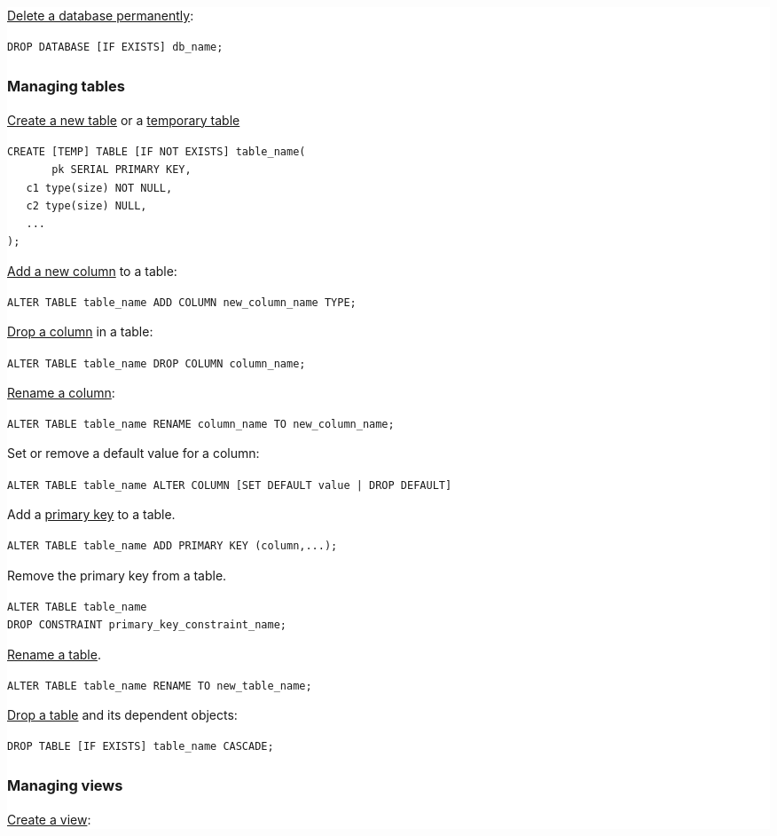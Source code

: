 <a href="https://www.postgresqltutorial.com/postgresql-drop-database/" class="markup--anchor markup--p-anchor">Delete a database permanently</a>:

    DROP DATABASE [IF EXISTS] db_name;

### Managing tables

<a href="https://www.postgresqltutorial.com/postgresql-create-table/" class="markup--anchor markup--p-anchor">Create a new table</a> or a <a href="https://www.postgresqltutorial.com/postgresql-temporary-table/" class="markup--anchor markup--p-anchor">temporary table</a>

    CREATE [TEMP] TABLE [IF NOT EXISTS] table_name(
           pk SERIAL PRIMARY KEY,
       c1 type(size) NOT NULL,
       c2 type(size) NULL,
       ...
    );

<a href="https://www.postgresqltutorial.com/postgresql-add-column/" class="markup--anchor markup--p-anchor">Add a new column</a> to a table:

    ALTER TABLE table_name ADD COLUMN new_column_name TYPE;

<a href="https://www.postgresqltutorial.com/postgresql-drop-column/" class="markup--anchor markup--p-anchor">Drop a column</a> in a table:

    ALTER TABLE table_name DROP COLUMN column_name;

<a href="https://www.postgresqltutorial.com/postgresql-rename-column/" class="markup--anchor markup--p-anchor">Rename a column</a>:

    ALTER TABLE table_name RENAME column_name TO new_column_name;

Set or remove a default value for a column:

    ALTER TABLE table_name ALTER COLUMN [SET DEFAULT value | DROP DEFAULT]

Add a <a href="https://www.postgresqltutorial.com/postgresql-primary-key/" class="markup--anchor markup--p-anchor">primary key</a> to a table.

    ALTER TABLE table_name ADD PRIMARY KEY (column,...);

Remove the primary key from a table.

    ALTER TABLE table_name
    DROP CONSTRAINT primary_key_constraint_name;

<a href="https://www.postgresqltutorial.com/postgresql-rename-table/" class="markup--anchor markup--p-anchor">Rename a table</a>.

    ALTER TABLE table_name RENAME TO new_table_name;

<a href="https://www.postgresqltutorial.com/postgresql-drop-table/" class="markup--anchor markup--p-anchor">Drop a table</a> and its dependent objects:

    DROP TABLE [IF EXISTS] table_name CASCADE;

### Managing views

<a href="https://www.postgresqltutorial.com/managing-postgresql-views/" class="markup--anchor markup--p-anchor">Create a view</a>:
